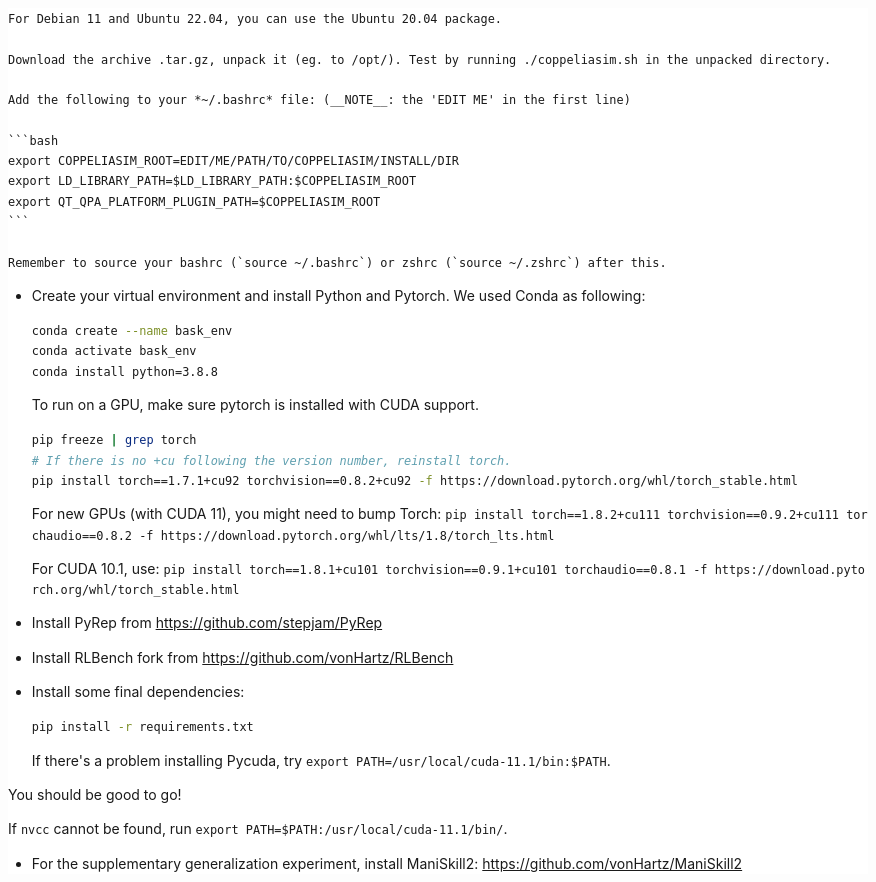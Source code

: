     For Debian 11 and Ubuntu 22.04, you can use the Ubuntu 20.04 package.

    Download the archive .tar.gz, unpack it (eg. to /opt/). Test by running ./coppeliasim.sh in the unpacked directory.

    Add the following to your *~/.bashrc* file: (__NOTE__: the 'EDIT ME' in the first line)

    ```bash
    export COPPELIASIM_ROOT=EDIT/ME/PATH/TO/COPPELIASIM/INSTALL/DIR
    export LD_LIBRARY_PATH=$LD_LIBRARY_PATH:$COPPELIASIM_ROOT
    export QT_QPA_PLATFORM_PLUGIN_PATH=$COPPELIASIM_ROOT
    ```

    Remember to source your bashrc (`source ~/.bashrc`) or zshrc (`source ~/.zshrc`) after this.

- Create your virtual environment and install Python and Pytorch. We used Conda as following:

    ```bash
    conda create --name bask_env
    conda activate bask_env
    conda install python=3.8.8
    ```

    To run on a GPU, make sure pytorch is installed with CUDA support.
    ```bash
    pip freeze | grep torch
    # If there is no +cu following the version number, reinstall torch.
    pip install torch==1.7.1+cu92 torchvision==0.8.2+cu92 -f https://download.pytorch.org/whl/torch_stable.html
    ```
    For new GPUs (with CUDA 11), you might need to bump Torch:
    `pip install torch==1.8.2+cu111 torchvision==0.9.2+cu111 torchaudio==0.8.2 -f https://download.pytorch.org/whl/lts/1.8/torch_lts.html`

    For CUDA 10.1, use:
    `pip install torch==1.8.1+cu101 torchvision==0.9.1+cu101 torchaudio==0.8.1 -f https://download.pytorch.org/whl/torch_stable.html`

- Install PyRep from https://github.com/stepjam/PyRep

- Install RLBench fork from https://github.com/vonHartz/RLBench

- Install some final dependencies:

    ```bash
    pip install -r requirements.txt
    ```

    If there's a problem installing Pycuda, try `export PATH=/usr/local/cuda-11.1/bin:$PATH`.

You should be good to go!

If `nvcc` cannot be found, run `export PATH=$PATH:/usr/local/cuda-11.1/bin/`.

- For the supplementary generalization experiment, install ManiSkill2: https://github.com/vonHartz/ManiSkill2
